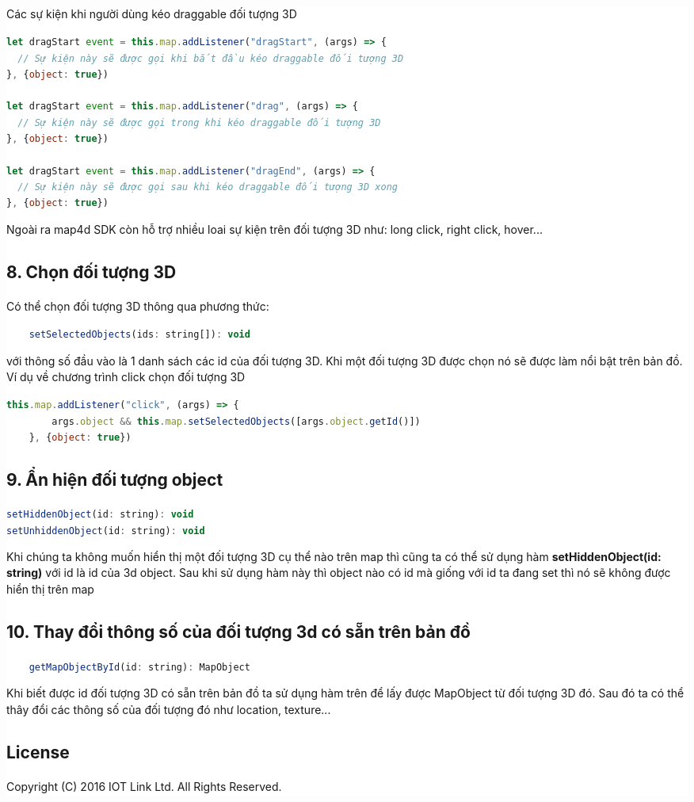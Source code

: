 Các sự kiện khi người dùng kéo draggable đối tượng 3D

```javascript
let dragStart event = this.map.addListener("dragStart", (args) => {
  // Sự kiện này sẽ được gọi khi bắt đầu kéo draggable đối tượng 3D
}, {object: true})

let dragStart event = this.map.addListener("drag", (args) => {
  // Sự kiện này sẽ được gọi trong khi kéo draggable đối tượng 3D
}, {object: true})

let dragStart event = this.map.addListener("dragEnd", (args) => {
  // Sự kiện này sẽ được gọi sau khi kéo draggable đối tượng 3D xong
}, {object: true})

```

Ngoài ra map4d SDK còn hỗ trợ nhiều loai sự kiện trên đối tượng 3D như: long click, right click, hover...

## 8. Chọn đối tượng 3D
Có thể chọn đối tượng 3D thông qua phương thức:
```javascript
	setSelectedObjects(ids: string[]): void
```
với thông số đầu vào là 1 danh sách các id của đối tượng 3D.
Khi một đối tượng 3D được chọn nó sẽ được làm nổi bật trên bản đồ.
Ví dụ về chương trình click chọn đối tượng 3D

```javascript
this.map.addListener("click", (args) => {
    	args.object && this.map.setSelectedObjects([args.object.getId()])
    }, {object: true})
```

## 9. Ẩn hiện đối tượng object
```javascript
setHiddenObject(id: string): void
setUnhiddenObject(id: string): void
```
Khi chúng ta không muốn hiển thị một đối tượng 3D cụ thể nào trên map thì cũng ta có thể sử dụng hàm **setHiddenObject(id: string)** với id là id của 3d object.
Sau khi sử dụng hàm này thì object nào có id mà giống với id ta đang set thì nó sẽ không được hiển thị trên map

## 10. Thay đổi thông số của đối tượng 3d có sẵn trên bản đồ
```javascript
    getMapObjectById(id: string): MapObject
```
Khi biết được id đối tượng 3D có sẵn trên bản đồ ta sử dụng hàm trên để lấy được MapObject từ đối tượng 3D đó. Sau đó ta có thể thây đổi các thông số của đối tượng đó như location, texture...

License
-------

Copyright (C) 2016 IOT Link Ltd. All Rights Reserved.
